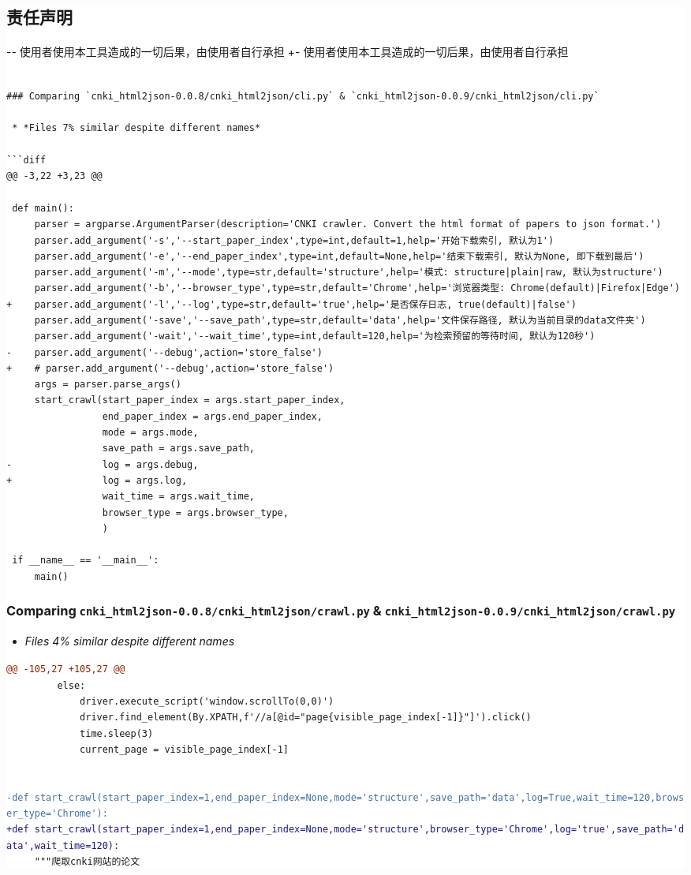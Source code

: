  ## 责任声明
 
-- 使用者使用本工具造成的一切后果，由使用者自行承担
+- 使用者使用本工具造成的一切后果，由使用者自行承担
```

### Comparing `cnki_html2json-0.0.8/cnki_html2json/cli.py` & `cnki_html2json-0.0.9/cnki_html2json/cli.py`

 * *Files 7% similar despite different names*

```diff
@@ -3,22 +3,23 @@
 
 def main():
     parser = argparse.ArgumentParser(description='CNKI crawler. Convert the html format of papers to json format.')
     parser.add_argument('-s','--start_paper_index',type=int,default=1,help='开始下载索引, 默认为1')
     parser.add_argument('-e','--end_paper_index',type=int,default=None,help='结束下载索引, 默认为None, 即下载到最后')
     parser.add_argument('-m','--mode',type=str,default='structure',help='模式: structure|plain|raw, 默认为structure')
     parser.add_argument('-b','--browser_type',type=str,default='Chrome',help='浏览器类型: Chrome(default)|Firefox|Edge')
+    parser.add_argument('-l','--log',type=str,default='true',help='是否保存日志, true(default)|false')
     parser.add_argument('-save','--save_path',type=str,default='data',help='文件保存路径, 默认为当前目录的data文件夹')
     parser.add_argument('-wait','--wait_time',type=int,default=120,help='为检索预留的等待时间, 默认为120秒')
-    parser.add_argument('--debug',action='store_false')
+    # parser.add_argument('--debug',action='store_false')
     args = parser.parse_args()
     start_crawl(start_paper_index = args.start_paper_index,
                 end_paper_index = args.end_paper_index,
                 mode = args.mode,
                 save_path = args.save_path,
-                log = args.debug,
+                log = args.log,
                 wait_time = args.wait_time,
                 browser_type = args.browser_type,
                 )
     
 if __name__ == '__main__':
     main()
```

### Comparing `cnki_html2json-0.0.8/cnki_html2json/crawl.py` & `cnki_html2json-0.0.9/cnki_html2json/crawl.py`

 * *Files 4% similar despite different names*

```diff
@@ -105,27 +105,27 @@
         else:
             driver.execute_script('window.scrollTo(0,0)')
             driver.find_element(By.XPATH,f'//a[@id="page{visible_page_index[-1]}"]').click()
             time.sleep(3)
             current_page = visible_page_index[-1]
 
         
-def start_crawl(start_paper_index=1,end_paper_index=None,mode='structure',save_path='data',log=True,wait_time=120,browser_type='Chrome'):
+def start_crawl(start_paper_index=1,end_paper_index=None,mode='structure',browser_type='Chrome',log='true',save_path='data',wait_time=120):
     """爬取cnki网站的论文
```